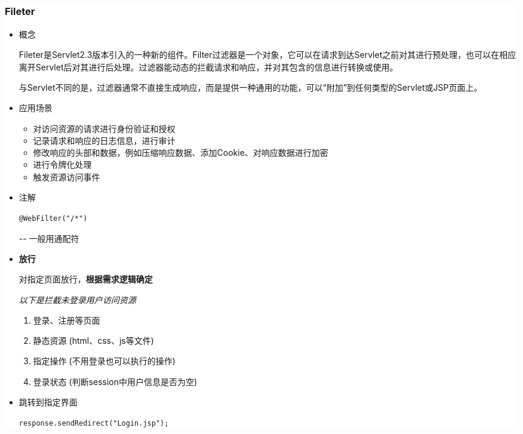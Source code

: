 ### Fileter

* 概念

  Fileter是Servlet2.3版本引入的一种新的组件。Filter过滤器是一个对象，它可以在请求到达Servlet之前对其进行预处理，也可以在相应离开Servlet后对其进行后处理。过滤器能动态的拦截请求和响应，并对其包含的信息进行转换或使用。

  与Servlet不同的是，过滤器通常不直接生成响应，而是提供一种通用的功能，可以“附加”到任何类型的Servlet或JSP页面上。

* 应用场景

  * 对访问资源的请求进行身份验证和授权
  * 记录请求和响应的日志信息，进行审计
  * 修改响应的头部和数据，例如压缩响应数据、添加Cookie、对响应数据进行加密
  * 进行令牌化处理
  * 触发资源访问事件

* 注解

  `@WebFilter("/*")`

  -- 一般用通配符

* **放行** 

  对指定页面放行，**根据需求逻辑确定**

  *以下是拦截未登录用户访问资源*

  1. 登录、注册等页面

  2. 静态资源 (html、css、js等文件)

  3. 指定操作 (不用登录也可以执行的操作)

  4. 登录状态 (判断session中用户信息是否为空)

* 跳转到指定界面

  `response.sendRedirect("Login.jsp");`

